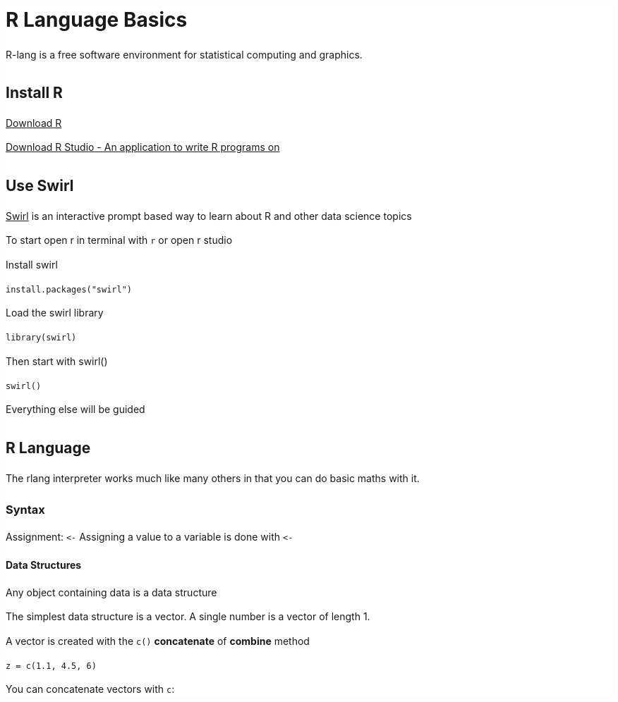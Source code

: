 # R Language Basics

R-lang is a free software environment for statistical computing and graphics.

## Install R

[Download R](https://www.r-project.org/)

[Download R Studio - An application to write R programs on](https://www.rstudio.com/products/rstudio/download/)

## Use Swirl

[Swirl](https://github.com/swirldev/swirl_courses) is an interactive prompt based way to learn about R and other data science topics

To start open r in terminal with `r` or open r studio

Install swirl

```
install.packages("swirl")
```

Load the swirl library

```
library(swirl)
```

Then start with swirl()

```
swirl()
```

Everything else will be guided

## R Language

The rlang interpreter works much like many others in that you can do basic maths with it.

### Syntax

Assignment: `<-` Assigning a value to a variable is done with `<-`

#### Data Structures

Any object containing data is a data structure

The simplest data structure is a vector. A single number is a vector of length 1.

A vector is created with the `c()` **concatenate** of **combine** method

`z = c(1.1, 4.5, 6)`

You can concatenate vectors with `c`:
